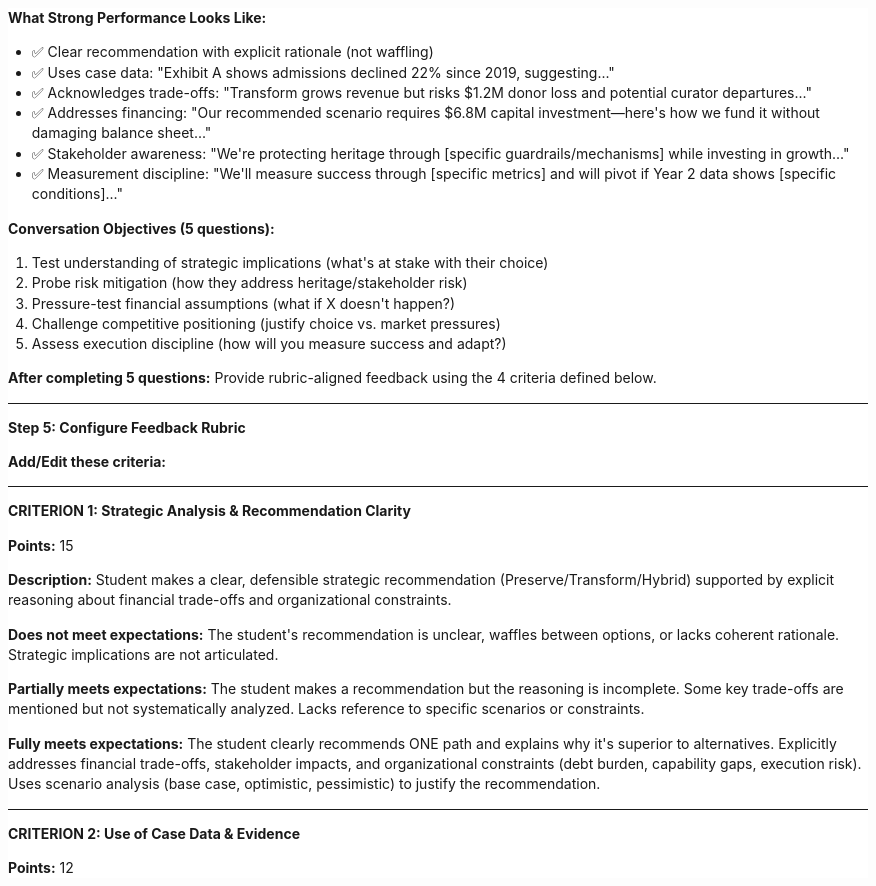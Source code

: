 **What Strong Performance Looks Like:**
- ✅ Clear recommendation with explicit rationale (not waffling)
- ✅ Uses case data: "Exhibit A shows admissions declined 22% since 2019, suggesting..."
- ✅ Acknowledges trade-offs: "Transform grows revenue but risks $1.2M donor loss and potential curator departures..."
- ✅ Addresses financing: "Our recommended scenario requires $6.8M capital investment—here's how we fund it without damaging balance sheet..."
- ✅ Stakeholder awareness: "We're protecting heritage through [specific guardrails/mechanisms] while investing in growth..."
- ✅ Measurement discipline: "We'll measure success through [specific metrics] and will pivot if Year 2 data shows [specific conditions]..."

**Conversation Objectives (5 questions):**
1. Test understanding of strategic implications (what's at stake with their choice)
2. Probe risk mitigation (how they address heritage/stakeholder risk)
3. Pressure-test financial assumptions (what if X doesn't happen?)
4. Challenge competitive positioning (justify choice vs. market pressures)
5. Assess execution discipline (how will you measure success and adapt?)

**After completing 5 questions:** Provide rubric-aligned feedback using the 4 criteria defined below.


---

**Step 5: Configure Feedback Rubric**

**Add/Edit these criteria:**

---

**CRITERION 1: Strategic Analysis & Recommendation Clarity**

**Points:** 15

**Description:**
Student makes a clear, defensible strategic recommendation (Preserve/Transform/Hybrid) supported by explicit reasoning about financial trade-offs and organizational constraints.

**Does not meet expectations:**
The student's recommendation is unclear, waffles between options, or lacks coherent rationale. Strategic implications are not articulated.

**Partially meets expectations:**
The student makes a recommendation but the reasoning is incomplete. Some key trade-offs are mentioned but not systematically analyzed. Lacks reference to specific scenarios or constraints.

**Fully meets expectations:**
The student clearly recommends ONE path and explains why it's superior to alternatives. Explicitly addresses financial trade-offs, stakeholder impacts, and organizational constraints (debt burden, capability gaps, execution risk). Uses scenario analysis (base case, optimistic, pessimistic) to justify the recommendation.

---

**CRITERION 2: Use of Case Data & Evidence**

**Points:** 12
